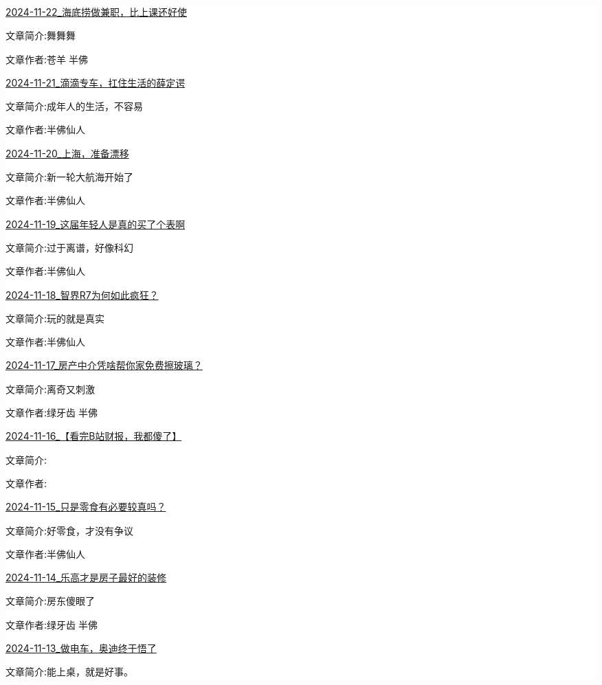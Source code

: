 [2024-11-22_海底捞做兼职，比上课还好使](https://mp.weixin.qq.com/s/elyz-cYe5TRN0b881XD0yw)

文章简介:舞舞舞

文章作者:苍羊  半佛

[2024-11-21_滴滴专车，扛住生活的薛定谔](https://mp.weixin.qq.com/s/EhQ1NfY5HrlpEOIPhhjTXg)

文章简介:成年人的生活，不容易

文章作者:半佛仙人

[2024-11-20_上海，准备漂移](https://mp.weixin.qq.com/s/AJ_1NAEN4uEABGbKvB9buQ)

文章简介:新一轮大航海开始了

文章作者:半佛仙人

[2024-11-19_这届年轻人是真的买了个表啊](https://mp.weixin.qq.com/s/vxdnBANGS6ByyjzqociR6w)

文章简介:过于离谱，好像科幻

文章作者:半佛仙人

[2024-11-18_智界R7为何如此疯狂？](https://mp.weixin.qq.com/s/jWvxlb_hQtFjbYevGns0GA)

文章简介:玩的就是真实

文章作者:半佛仙人

[2024-11-17_房产中介凭啥帮你家免费擦玻璃？](https://mp.weixin.qq.com/s/2NG4ITMnr5mF1lXqqT172w)

文章简介:离奇又刺激

文章作者:绿牙齿 半佛

[2024-11-16_【看完B站财报，我都傻了】](https://mp.weixin.qq.com/s/lB_TWpVn4YT_aoIuVpOwRg)

文章简介:

文章作者:


[2024-11-15_只是零食有必要较真吗？](http://mp.weixin.qq.com/s?__biz=MzkyMTY0MzkyMg==&mid=2247521313&idx=1&sn=dc1dbae33c2041886ccae3f78b7917d9&chksm=c182aadcf6f523ca1a27770c19b7d772a5bfafb3e3b9e3a65bc1eabd293c445a994eb2369cbb#rd)

文章简介:好零食，才没有争议

文章作者:半佛仙人

[2024-11-14_乐高才是房子最好的装修](http://mp.weixin.qq.com/s?__biz=MzkyMTY0MzkyMg==&mid=2247521294&idx=1&sn=d4c92ced4a3c1721a4a692468141f664&chksm=c182aaf3f6f523e5d9f84a7a771bd083bde48fff2bfced054b6ae8fa925bebdb6c2df8a023c4#rd)

文章简介:房东傻眼了

文章作者:绿牙齿 半佛

[2024-11-13_做电车，奥迪终于悟了](http://mp.weixin.qq.com/s?__biz=MzkyMTY0MzkyMg==&mid=2247521278&idx=1&sn=4dd47799d1e20444b87c1ca8c6c1c03b&chksm=c182ad03f6f524154d3e11f281ab4568f5eb67c5172a46f0ce8661841d915efe1b8285187595#rd)

文章简介:能上桌，就是好事。
